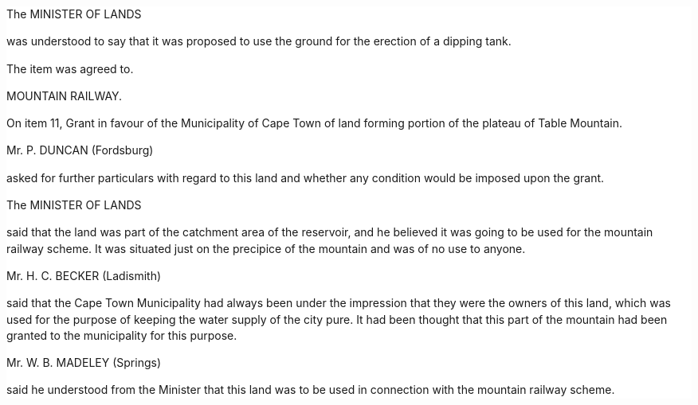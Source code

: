 </speech>

<speech by="#minister_of_lands">

<from>The <person refersTo="hansard_za">MINISTER OF LANDS</person></from>

<p>was understood to say that it was proposed to use the ground for the erection of a dipping tank.</p>

<p>The item was agreed to.</p>

</speech>

</debateSection>

<debateSection name="#mountain_railway">

<heading>MOUNTAIN RAILWAY.</heading>

<p>On item 11, Grant in favour of the Municipality of Cape Town of land forming portion of the plateau of Table Mountain.</p>

<speech by="#duncan">

<from>Mr. <person refersTo="hansard_za">P. DUNCAN</person> (Fordsburg)</from>

<p>asked for further particulars with regard to this land and whether any condition would be imposed upon the grant.</p>

</speech>

<speech by="#minister_of_lands">

<from>The <person refersTo="hansard_za">MINISTER OF LANDS</person></from>

<p>said that the land was part of the catchment area of the reservoir, and he believed it was going to be used for the mountain railway scheme. It was situated just on the precipice of the mountain and was of no use to anyone.</p>

</speech>

<speech by="#becker">

<from>Mr. <person refersTo="hansard_za">H. C. BECKER</person> (Ladismith)</from>

<p>said that the Cape Town Municipality had always been under the impression that they were the owners of this land, which was used for the purpose of keeping the water supply of the city pure. It had been thought that this part of the mountain had been granted to the municipality for this purpose.</p>

</speech>

<speech by="#madeley">

<from>Mr. <person refersTo="hansard_za">W. B. MADELEY</person> (Springs)</from>

<p>said he understood from the Minister that this land was to be used in connection with the mountain railway scheme.</p>

</speech>

<speech by="#minister_of_lands">
